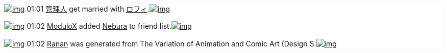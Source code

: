[![img](http://img585.imageshack.us/img585/5524/fsmj.jpg)](http://www.barcodekanojo.com/user/402414/%E7%AE%A1%E7%90%86%E4%BA%BA) 01:01 [管理人](http://www.barcodekanojo.com/user/402414/%E7%AE%A1%E7%90%86%E4%BA%BA) get married with [ロフィ](http://www.barcodekanojo.com/kanojo/2611026/%E3%83%AD%E3%83%95%E3%82%A3).[![img](http://img199.imageshack.us/img199/2839/wbl3.png)](http://www.barcodekanojo.com/kanojo/2611026/%E3%83%AD%E3%83%95%E3%82%A3) 

[![img](http://img854.imageshack.us/img854/5499/01e0.jpg)](http://www.barcodekanojo.com/user/426572/ModuloX) 01:02 [ModuloX](http://www.barcodekanojo.com/user/426572/ModuloX) added [Nebura](http://www.barcodekanojo.com/kanojo/2440649/Nebura) to friend list.[![img](http://img546.imageshack.us/img546/9780/5dmv.png)](http://www.barcodekanojo.com/kanojo/2440649/Nebura) 

[![img](http://img571.imageshack.us/img571/5813/trjv.png)](http://www.barcodekanojo.com/kanojo/2700987/Ranan) 01:02 [Ranan](http://www.barcodekanojo.com/kanojo/2700987/Ranan) was generated from The Variation of Animation and Comic Art (Design S.[![img](http://img69.imageshack.us/img69/7442/le5k.jpg)](http://www.barcodekanojo.com/product_images/barcode/5224714/1387555302/50x50xThe,P20Variation,P20of,P20Animation,P20and,P20Comic,P20Art,P20,P28Design,P20S.jpg,qw=88,ah=88.pagespeed.ic.UWcMw82J2F.jpg) 

